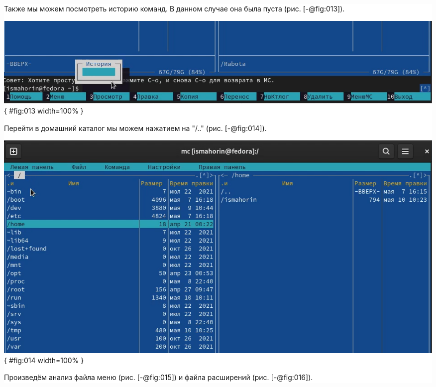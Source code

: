 Также мы можем посмотреть историю команд. В данном случае она была пуста (рис. [-@fig:013]). 

![История](image/13.png){ #fig:013 width=100% }

Перейти в домашний каталог мы можем нажатием на "/.." (рис. [-@fig:014]).

![Переход в домашний каталог](image/14.png){ #fig:014 width=100% }

Произведём анализ файла меню (рис. [-@fig:015]) и файла расширений (рис. [-@fig:016]).
